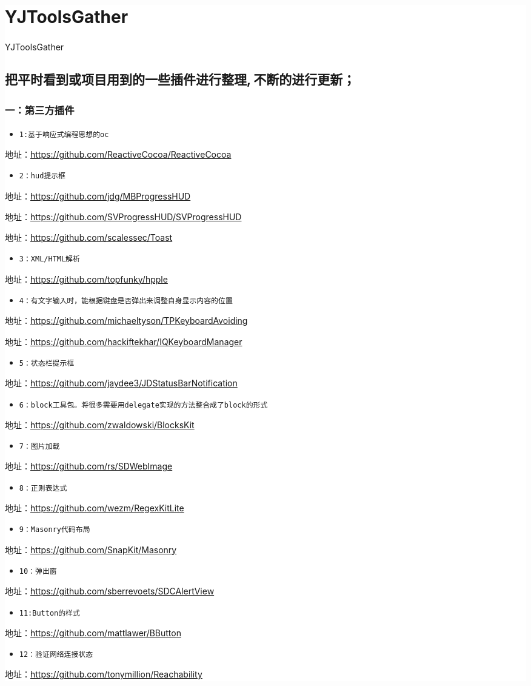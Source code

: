 # YJToolsGather
YJToolsGather

## 把平时看到或项目用到的一些插件进行整理, 不断的进行更新；


### 一：第三方插件

- `1:基于响应式编程思想的oc`

地址：https://github.com/ReactiveCocoa/ReactiveCocoa

- `2：hud提示框`

地址：https://github.com/jdg/MBProgressHUD

地址：https://github.com/SVProgressHUD/SVProgressHUD

地址：https://github.com/scalessec/Toast

- `3：XML/HTML解析`

地址：https://github.com/topfunky/hpple

- `4：有文字输入时，能根据键盘是否弹出来调整自身显示内容的位置`

地址：https://github.com/michaeltyson/TPKeyboardAvoiding

地址：https://github.com/hackiftekhar/IQKeyboardManager

- `5：状态栏提示框`

地址：https://github.com/jaydee3/JDStatusBarNotification

- `6：block工具包。将很多需要用delegate实现的方法整合成了block的形式`

地址：https://github.com/zwaldowski/BlocksKit

- `7：图片加载`

地址：https://github.com/rs/SDWebImage

- `8：正则表达式`

地址：https://github.com/wezm/RegexKitLite

- `9：Masonry代码布局`

地址：https://github.com/SnapKit/Masonry

- `10：弹出窗`

地址：https://github.com/sberrevoets/SDCAlertView

- `11:Button的样式`

地址：https://github.com/mattlawer/BButton

- `12：验证网络连接状态`

地址：https://github.com/tonymillion/Reachability
